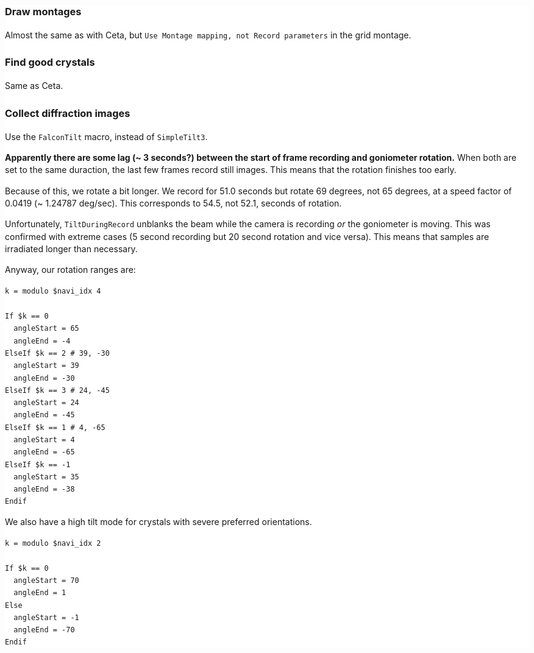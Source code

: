 ### Draw montages

Almost the same as with Ceta, but `Use Montage mapping, not Record parameters` in the grid montage.

### Find good crystals

Same as Ceta.

### Collect diffraction images

Use the `FalconTilt` macro, instead of `SimpleTilt3`.

**Apparently there are some lag (~ 3 seconds?) between the start of frame recording and goniometer rotation.**
When both are set to the same duraction, the last few frames record still images.
This means that the rotation finishes too early.

Because of this, we rotate a bit longer.
We record for 51.0 seconds but rotate 69 degrees, not 65 degrees, at a speed factor of 0.0419 (~ 1.24787 deg/sec).
This corresponds to 54.5, not 52.1, seconds of rotation.

Unfortunately, `TiltDuringRecord` unblanks the beam while the camera is recording *or* the goniometer is moving.
This was confirmed with extreme cases (5 second recording but 20 second rotation and vice versa).
This means that samples are irradiated longer than necessary.

Anyway, our rotation ranges are:

```
k = modulo $navi_idx 4

If $k == 0
  angleStart = 65
  angleEnd = -4
ElseIf $k == 2 # 39, -30
  angleStart = 39
  angleEnd = -30
ElseIf $k == 3 # 24, -45
  angleStart = 24
  angleEnd = -45
ElseIf $k == 1 # 4, -65
  angleStart = 4
  angleEnd = -65
ElseIf $k == -1
  angleStart = 35
  angleEnd = -38
Endif
```

We also have a high tilt mode for crystals with severe preferred orientations.
```
k = modulo $navi_idx 2

If $k == 0
  angleStart = 70
  angleEnd = 1
Else
  angleStart = -1
  angleEnd = -70
Endif
```
